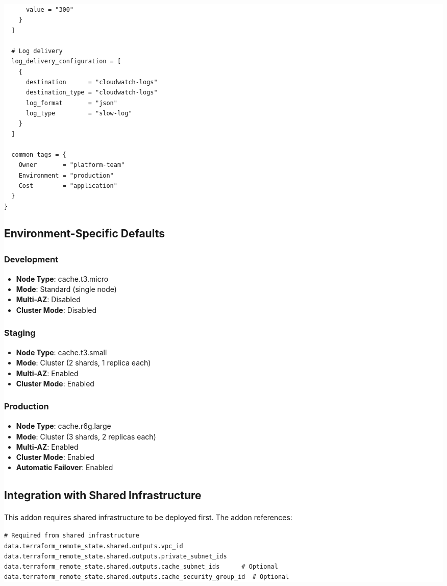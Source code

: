 ```hcl
      value = "300"
    }
  ]

  # Log delivery
  log_delivery_configuration = [
    {
      destination      = "cloudwatch-logs"
      destination_type = "cloudwatch-logs"
      log_format       = "json"
      log_type         = "slow-log"
    }
  ]

  common_tags = {
    Owner       = "platform-team"
    Environment = "production"
    Cost        = "application"
  }
}
```

## Environment-Specific Defaults

### Development
- **Node Type**: cache.t3.micro
- **Mode**: Standard (single node)
- **Multi-AZ**: Disabled
- **Cluster Mode**: Disabled

### Staging
- **Node Type**: cache.t3.small
- **Mode**: Cluster (2 shards, 1 replica each)
- **Multi-AZ**: Enabled
- **Cluster Mode**: Enabled

### Production
- **Node Type**: cache.r6g.large
- **Mode**: Cluster (3 shards, 2 replicas each)
- **Multi-AZ**: Enabled
- **Cluster Mode**: Enabled
- **Automatic Failover**: Enabled

## Integration with Shared Infrastructure

This addon requires shared infrastructure to be deployed first. The addon references:

```hcl
# Required from shared infrastructure
data.terraform_remote_state.shared.outputs.vpc_id
data.terraform_remote_state.shared.outputs.private_subnet_ids
data.terraform_remote_state.shared.outputs.cache_subnet_ids      # Optional
data.terraform_remote_state.shared.outputs.cache_security_group_id  # Optional
```
